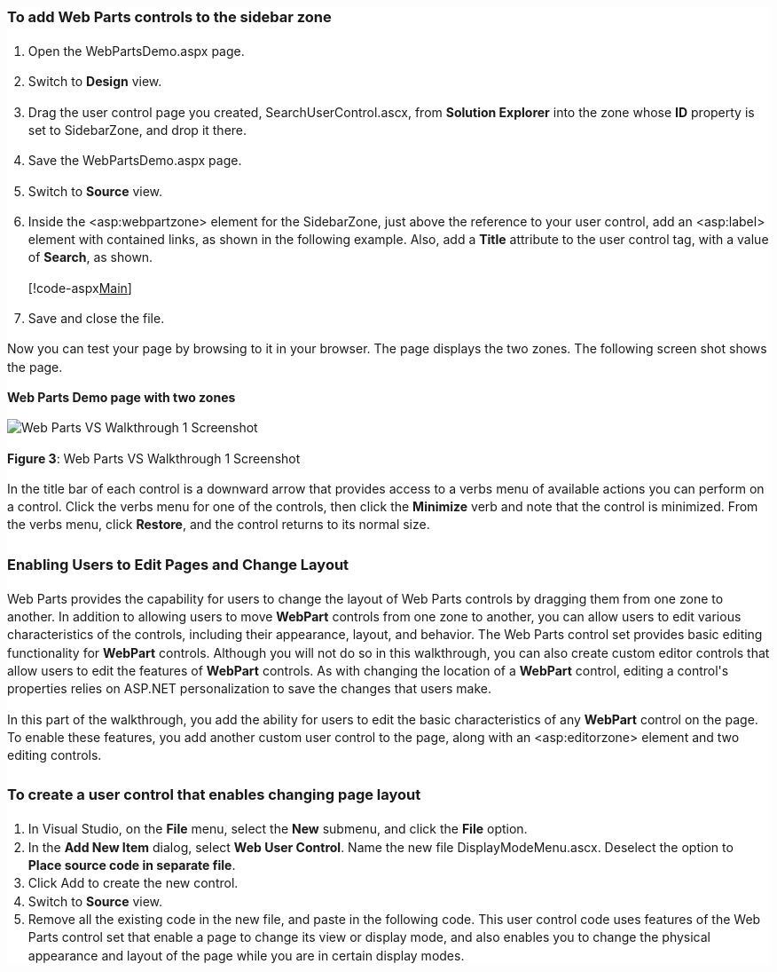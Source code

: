 ### To add Web Parts controls to the sidebar zone

1. Open the WebPartsDemo.aspx page.
2. Switch to **Design** view.
3. Drag the user control page you created, SearchUserControl.ascx, from **Solution Explorer** into the zone whose **ID** property is set to SidebarZone, and drop it there.
4. Save the WebPartsDemo.aspx page.
5. Switch to **Source** view.
6. Inside the &lt;asp:webpartzone&gt; element for the SidebarZone, just above the reference to your user control, add an &lt;asp:label&gt; element with contained links, as shown in the following example. Also, add a **Title** attribute to the user control tag, with a value of **Search**, as shown. 

    [!code-aspx[Main](profiles-themes-and-web-parts/samples/sample23.aspx)]
7. Save and close the file.

Now you can test your page by browsing to it in your browser. The page displays the two zones. The following screen shot shows the page.

**Web Parts Demo page with two zones**


![Web Parts VS Walkthrough 1 Screenshot](profiles-themes-and-web-parts/_static/image3.gif)

**Figure 3**: Web Parts VS Walkthrough 1 Screenshot


In the title bar of each control is a downward arrow that provides access to a verbs menu of available actions you can perform on a control. Click the verbs menu for one of the controls, then click the **Minimize** verb and note that the control is minimized. From the verbs menu, click **Restore**, and the control returns to its normal size.

### Enabling Users to Edit Pages and Change Layout

Web Parts provides the capability for users to change the layout of Web Parts controls by dragging them from one zone to another. In addition to allowing users to move **WebPart** controls from one zone to another, you can allow users to edit various characteristics of the controls, including their appearance, layout, and behavior. The Web Parts control set provides basic editing functionality for **WebPart** controls. Although you will not do so in this walkthrough, you can also create custom editor controls that allow users to edit the features of **WebPart** controls. As with changing the location of a **WebPart** control, editing a control's properties relies on ASP.NET personalization to save the changes that users make.

In this part of the walkthrough, you add the ability for users to edit the basic characteristics of any **WebPart** control on the page. To enable these features, you add another custom user control to the page, along with an &lt;asp:editorzone&gt; element and two editing controls.

### To create a user control that enables changing page layout

1. In Visual Studio, on the **File** menu, select the **New** submenu, and click the **File** option.
2. In the **Add New Item** dialog, select **Web User Control**. Name the new file DisplayModeMenu.ascx. Deselect the option to **Place source code in separate file**.
3. Click Add to create the new control.
4. Switch to **Source** view.
5. Remove all the existing code in the new file, and paste in the following code. This user control code uses features of the Web Parts control set that enable a page to change its view or display mode, and also enables you to change the physical appearance and layout of the page while you are in certain display modes. 
